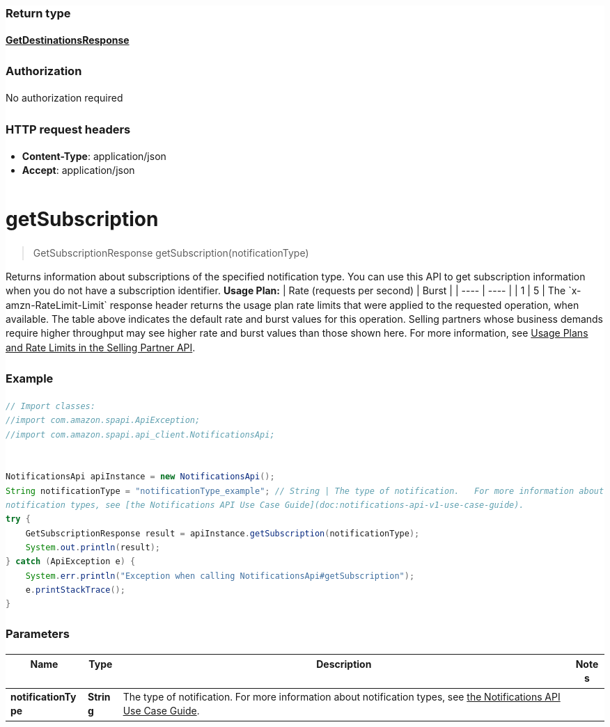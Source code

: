 ### Return type

[**GetDestinationsResponse**](GetDestinationsResponse.md)

### Authorization

No authorization required

### HTTP request headers

 - **Content-Type**: application/json
 - **Accept**: application/json

<a name="getSubscription"></a>
# **getSubscription**
> GetSubscriptionResponse getSubscription(notificationType)



Returns information about subscriptions of the specified notification type. You can use this API to get subscription information when you do not have a subscription identifier.  **Usage Plan:**  | Rate (requests per second) | Burst | | ---- | ---- | | 1 | 5 |  The &#x60;x-amzn-RateLimit-Limit&#x60; response header returns the usage plan rate limits that were applied to the requested operation, when available. The table above indicates the default rate and burst values for this operation. Selling partners whose business demands require higher throughput may see higher rate and burst values than those shown here. For more information, see [Usage Plans and Rate Limits in the Selling Partner API](doc:usage-plans-and-rate-limits-in-the-sp-api).

### Example
```java
// Import classes:
//import com.amazon.spapi.ApiException;
//import com.amazon.spapi.api_client.NotificationsApi;


NotificationsApi apiInstance = new NotificationsApi();
String notificationType = "notificationType_example"; // String | The type of notification.   For more information about notification types, see [the Notifications API Use Case Guide](doc:notifications-api-v1-use-case-guide).
try {
    GetSubscriptionResponse result = apiInstance.getSubscription(notificationType);
    System.out.println(result);
} catch (ApiException e) {
    System.err.println("Exception when calling NotificationsApi#getSubscription");
    e.printStackTrace();
}
```

### Parameters

Name | Type | Description  | Notes
------------- | ------------- | ------------- | -------------
 **notificationType** | **String**| The type of notification.   For more information about notification types, see [the Notifications API Use Case Guide](doc:notifications-api-v1-use-case-guide). |
